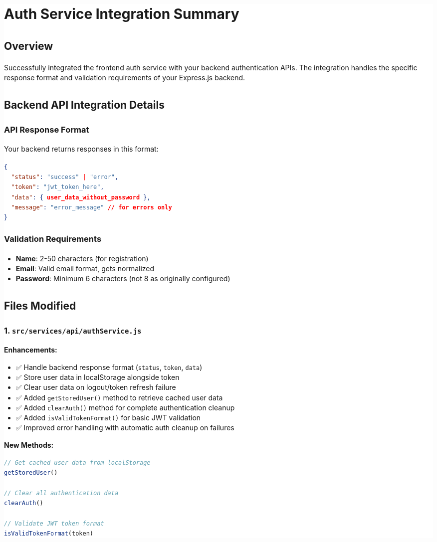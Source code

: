 # Auth Service Integration Summary

## Overview
Successfully integrated the frontend auth service with your backend authentication APIs. The integration handles the specific response format and validation requirements of your Express.js backend.

## Backend API Integration Details

### API Response Format
Your backend returns responses in this format:
```json
{
  "status": "success" | "error",
  "token": "jwt_token_here",
  "data": { user_data_without_password },
  "message": "error_message" // for errors only
}
```

### Validation Requirements
- **Name**: 2-50 characters (for registration)
- **Email**: Valid email format, gets normalized
- **Password**: Minimum 6 characters (not 8 as originally configured)

## Files Modified

### 1. `src/services/api/authService.js`
**Enhancements:**
- ✅ Handle backend response format (`status`, `token`, `data`)
- ✅ Store user data in localStorage alongside token
- ✅ Clear user data on logout/token refresh failure
- ✅ Added `getStoredUser()` method to retrieve cached user data
- ✅ Added `clearAuth()` method for complete authentication cleanup
- ✅ Added `isValidTokenFormat()` for basic JWT validation
- ✅ Improved error handling with automatic auth cleanup on failures

**New Methods:**
```javascript
// Get cached user data from localStorage
getStoredUser()

// Clear all authentication data
clearAuth()

// Validate JWT token format
isValidTokenFormat(token)
```
